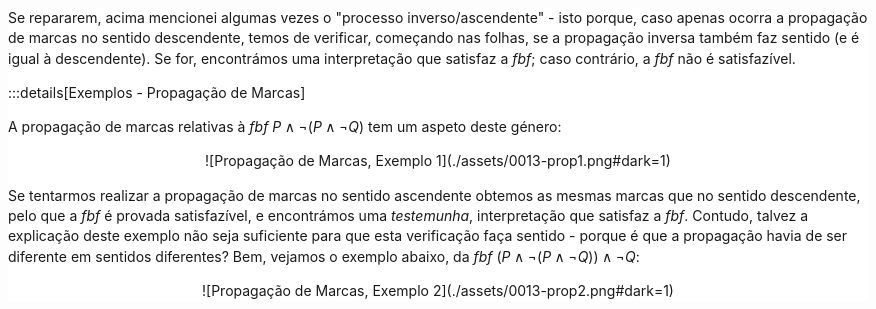Se repararem, acima mencionei algumas vezes o "processo inverso/ascendente" - isto porque, caso apenas ocorra a propagação de marcas no sentido descendente, temos de verificar, começando nas folhas, se a propagação inversa também faz sentido (e é igual à descendente). Se for, encontrámos uma interpretação que satisfaz a _fbf_; caso contrário, a _fbf_ não é satisfazível.

:::details[Exemplos - Propagação de Marcas]

A propagação de marcas relativas à _fbf_ $P \wedge \neg (P \wedge \neg Q)$ tem um aspeto deste género:

<p align="center">
![Propagação de Marcas, Exemplo 1](./assets/0013-prop1.png#dark=1)
</p>

Se tentarmos realizar a propagação de marcas no sentido ascendente obtemos as mesmas marcas que no sentido descendente, pelo que a _fbf_ é provada satisfazível, e encontrámos uma _testemunha_, interpretação que satisfaz a _fbf_. Contudo, talvez a explicação deste exemplo não seja suficiente para que esta verificação faça sentido - porque é que a propagação havia de ser diferente em sentidos diferentes? Bem, vejamos o exemplo abaixo, da _fbf_ $(P \wedge \neg (P \wedge \neg Q))\wedge \neg Q$:

<p align="center">
![Propagação de Marcas, Exemplo 2](./assets/0013-prop2.png#dark=1)
</p>
